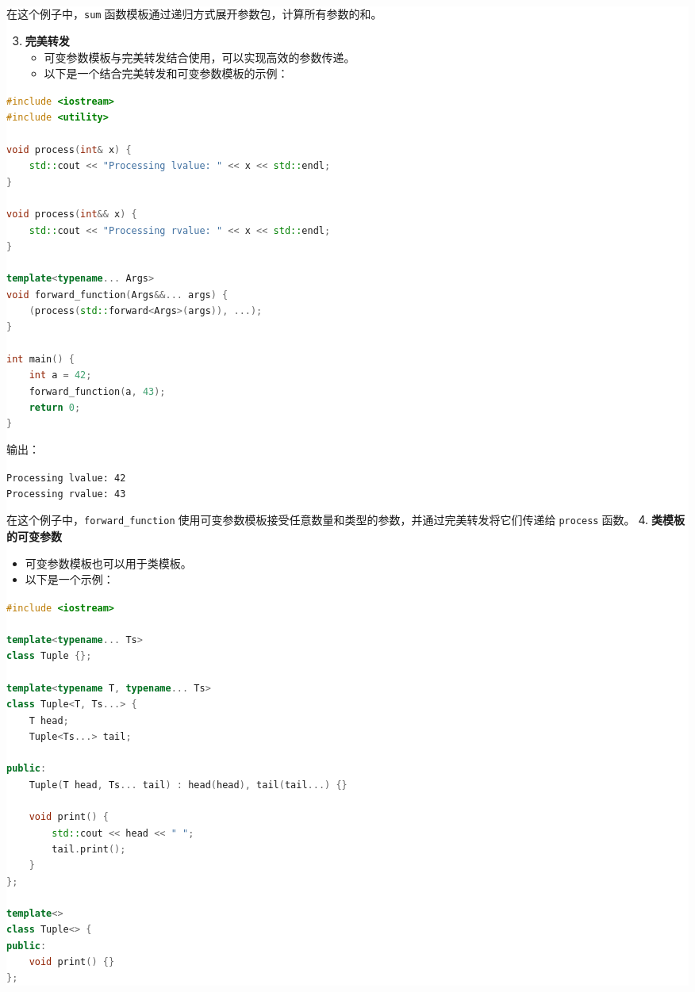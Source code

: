 在这个例子中，`sum` 函数模板通过递归方式展开参数包，计算所有参数的和。

3. **完美转发**
   - 可变参数模板与完美转发结合使用，可以实现高效的参数传递。
   - 以下是一个结合完美转发和可变参数模板的示例：
```cpp
#include <iostream>
#include <utility>

void process(int& x) {
    std::cout << "Processing lvalue: " << x << std::endl;
}

void process(int&& x) {
    std::cout << "Processing rvalue: " << x << std::endl;
}

template<typename... Args>
void forward_function(Args&&... args) {
    (process(std::forward<Args>(args)), ...);
}

int main() {
    int a = 42;
    forward_function(a, 43);
    return 0;
}
```

输出：
```
Processing lvalue: 42
Processing rvalue: 43
```

在这个例子中，`forward_function` 使用可变参数模板接受任意数量和类型的参数，并通过完美转发将它们传递给 `process` 函数。
4. **类模板的可变参数**
   - 可变参数模板也可以用于类模板。
   - 以下是一个示例：

```cpp
#include <iostream>

template<typename... Ts>
class Tuple {};

template<typename T, typename... Ts>
class Tuple<T, Ts...> {
    T head;
    Tuple<Ts...> tail;

public:
    Tuple(T head, Ts... tail) : head(head), tail(tail...) {}

    void print() {
        std::cout << head << " ";
        tail.print();
    }
};

template<>
class Tuple<> {
public:
    void print() {}
};

```